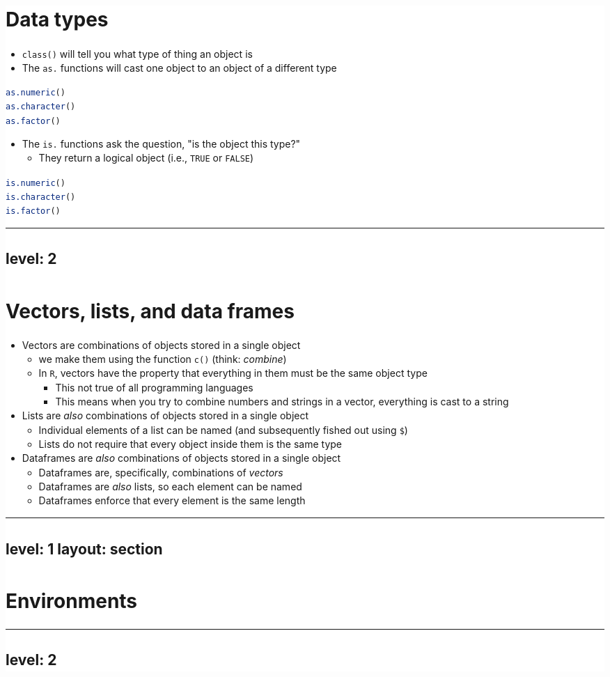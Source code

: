 # Data types

- `class()` will tell you what type of thing an object is
- The `as.` functions will cast one object to an object of a different type

```r
as.numeric()
as.character()
as.factor()
```

- The `is.` functions ask the question, "is the object this type?"
  - They return a logical object (i.e., `TRUE` or `FALSE`)

```r
is.numeric()
is.character()
is.factor()
```

---
level: 2
---

# Vectors, lists, and data frames

- Vectors are combinations of objects stored in a single object
  - we make them using the function `c()` (think: _combine_)
  - In `R`, vectors have the property that everything in them must be the same object type
    - This not true of all programming languages
    - This means when you try to combine numbers and strings in a vector, everything is cast to a string
- Lists are _also_ combinations of objects stored in a single object
  - Individual elements of a list can be named (and subsequently fished out using `$`)
  - Lists do not require that every object inside them is the same type
- Dataframes are _also_ combinations of objects stored in a single object
  - Dataframes are, specifically, combinations of _vectors_
  - Dataframes are _also_ lists, so each element can be named
  - Dataframes enforce that every element is the same length

---
level: 1
layout: section
---

# Environments


---
level: 2
---
